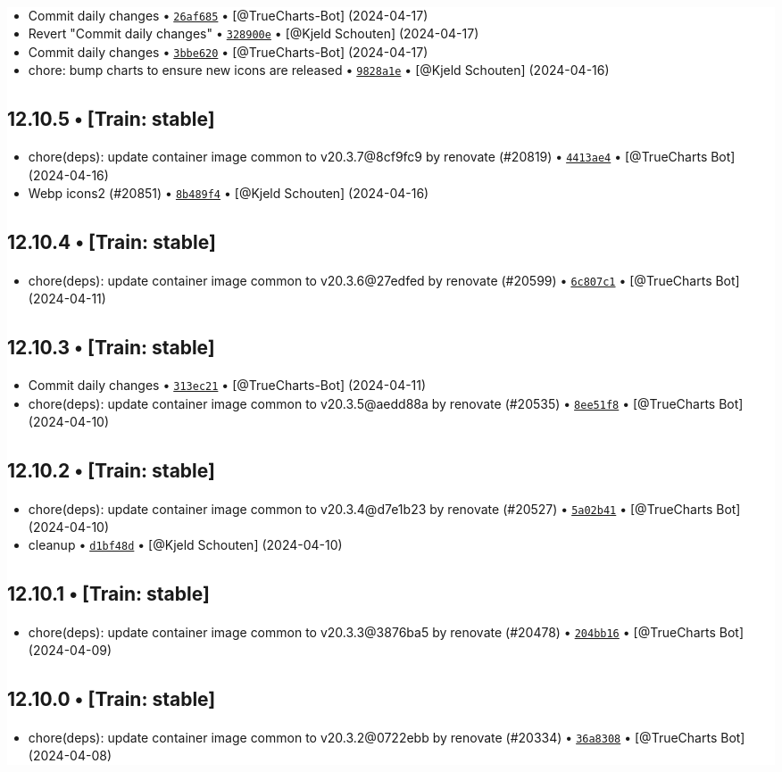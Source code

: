 - Commit daily changes • [`26af685`](https://github.com/trueforge-org/truecharts/commit/26af68565949440123d8ba215a7e8544ec455067) • [@TrueCharts-Bot] (2024-04-17)
- Revert &#34;Commit daily changes&#34; • [`328900e`](https://github.com/trueforge-org/truecharts/commit/328900e43814c8ec97a259f5124b503dcad3dd34) • [@Kjeld Schouten] (2024-04-17)
- Commit daily changes • [`3bbe620`](https://github.com/trueforge-org/truecharts/commit/3bbe62084f52c024e50a48f42438dd8a595bda0e) • [@TrueCharts-Bot] (2024-04-17)
- chore: bump charts to ensure new icons are released • [`9828a1e`](https://github.com/trueforge-org/truecharts/commit/9828a1ef02a808a8855e6e17cf4b601a21a315f5) • [@Kjeld Schouten] (2024-04-16)

## 12.10.5 • [Train: stable]

- chore(deps): update container image common to v20.3.7@8cf9fc9 by renovate (#20819) • [`4413ae4`](https://github.com/trueforge-org/truecharts/commit/4413ae4d1cdd32a9d5f70d57f0c01e429ee90298) • [@TrueCharts Bot] (2024-04-16)
- Webp icons2 (#20851) • [`8b489f4`](https://github.com/trueforge-org/truecharts/commit/8b489f48bb8f4f6a01050a08ad544323375bce74) • [@Kjeld Schouten] (2024-04-16)

## 12.10.4 • [Train: stable]

- chore(deps): update container image common to v20.3.6@27edfed by renovate (#20599) • [`6c807c1`](https://github.com/trueforge-org/truecharts/commit/6c807c1f9707d9fd751d71cbfed29469368880e2) • [@TrueCharts Bot] (2024-04-11)

## 12.10.3 • [Train: stable]

- Commit daily changes • [`313ec21`](https://github.com/trueforge-org/truecharts/commit/313ec21e18d2481ae3b0c3983db48deac34532f0) • [@TrueCharts-Bot] (2024-04-11)
- chore(deps): update container image common to v20.3.5@aedd88a by renovate (#20535) • [`8ee51f8`](https://github.com/trueforge-org/truecharts/commit/8ee51f80fa1423648d265a7431c80ca57d1792e2) • [@TrueCharts Bot] (2024-04-10)

## 12.10.2 • [Train: stable]

- chore(deps): update container image common to v20.3.4@d7e1b23 by renovate (#20527) • [`5a02b41`](https://github.com/trueforge-org/truecharts/commit/5a02b410bdf32fa819a1cf8f7d277c11e7446b6e) • [@TrueCharts Bot] (2024-04-10)
- cleanup • [`d1bf48d`](https://github.com/trueforge-org/truecharts/commit/d1bf48d0f78dd3a1bbf3d855463ea9e0303fbf39) • [@Kjeld Schouten] (2024-04-10)

## 12.10.1 • [Train: stable]

- chore(deps): update container image common to v20.3.3@3876ba5 by renovate (#20478) • [`204bb16`](https://github.com/trueforge-org/truecharts/commit/204bb166ae637d01f18147c76523017cd428d1ed) • [@TrueCharts Bot] (2024-04-09)

## 12.10.0 • [Train: stable]

- chore(deps): update container image common to v20.3.2@0722ebb by renovate (#20334) • [`36a8308`](https://github.com/trueforge-org/truecharts/commit/36a83081e8a2a0f9c0a7d36ae5398e55264c1798) • [@TrueCharts Bot] (2024-04-08)
